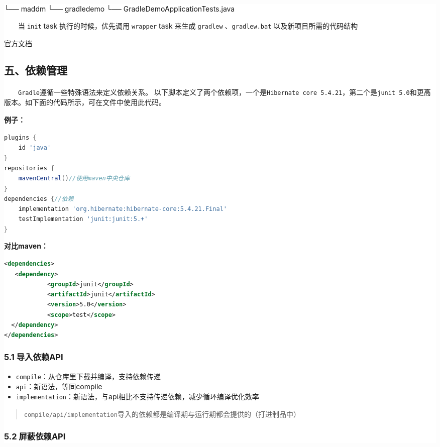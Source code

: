 └── maddm
└── gradledemo
└── GradleDemoApplicationTests.java



&emsp;&emsp;当 `init` task 执行的时候，优先调用 `wrapper` task 来生成 `gradlew` 、`gradlew.bat` 以及新项目所需的代码结构

[官方文档](https://guides.gradle.org/building-java-applications/)



## 五、依赖管理

&emsp;&emsp;`Gradle`遵循一些特殊语法来定义依赖关系。 以下脚本定义了两个依赖项，一个是`Hibernate core 5.4.21`，第二个是`junit 5.0`和更高版本。如下面的代码所示，可在文件中使用此代码。

**例子：**

```groovy
plugins {
    id 'java'
}
repositories {
    mavenCentral()//使用maven中央仓库
}
dependencies {//依赖
    implementation 'org.hibernate:hibernate-core:5.4.21.Final'
    testImplementation 'junit:junit:5.+'
}
```

**对比maven：**

```xml
<dependencies>
   <dependency>
            <groupId>junit</groupId>
            <artifactId>junit</artifactId>
            <version>5.0</version>
            <scope>test</scope>
  </dependency>
</dependencies>
```



### 5.1 导入依赖API

- `compile`：从仓库里下载并编译，支持依赖传递
- `api`：新语法，等同compile
- `implementation`：新语法，与api相比不支持传递依赖，减少循环编译优化效率

> `compile/api/implementation`导入的依赖都是编译期与运行期都会提供的（打进制品中）



### 5.2 屏蔽依赖API
